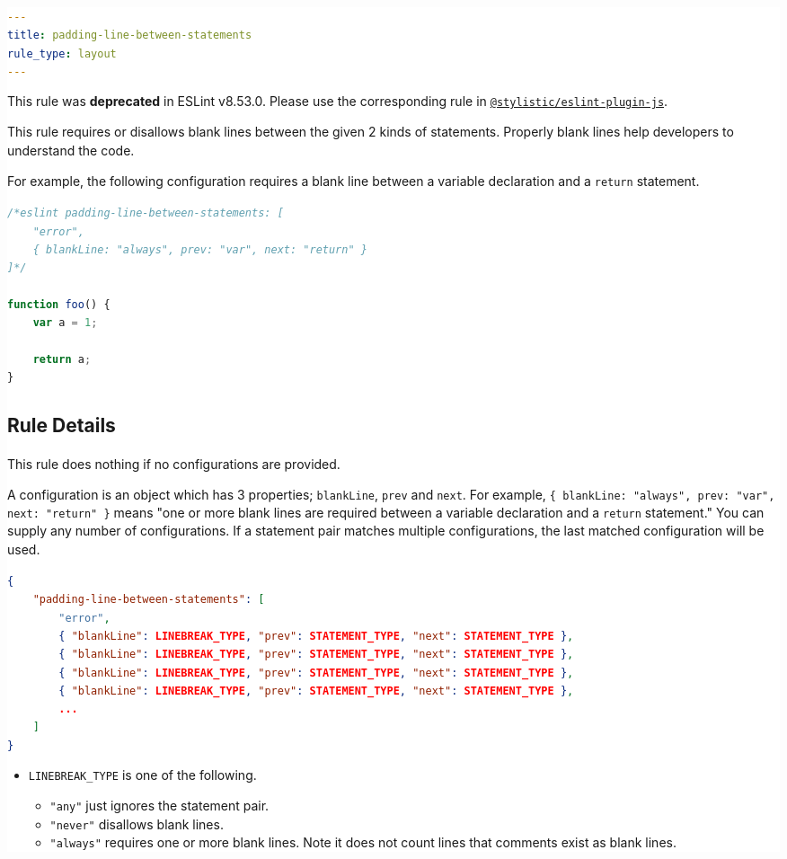 ```yaml
---
title: padding-line-between-statements
rule_type: layout
---
```


This rule was **deprecated** in ESLint v8.53.0. Please use the corresponding rule in [`@stylistic/eslint-plugin-js`](https://eslint.style/packages/js).

This rule requires or disallows blank lines between the given 2 kinds of statements.
Properly blank lines help developers to understand the code.

For example, the following configuration requires a blank line between a variable declaration and a `return` statement.

```js
/*eslint padding-line-between-statements: [
    "error",
    { blankLine: "always", prev: "var", next: "return" }
]*/

function foo() {
    var a = 1;

    return a;
}
```

## Rule Details

This rule does nothing if no configurations are provided.

A configuration is an object which has 3 properties; `blankLine`, `prev` and `next`. For example, `{ blankLine: "always", prev: "var", next: "return" }` means "one or more blank lines are required between a variable declaration and a `return` statement."
You can supply any number of configurations. If a statement pair matches multiple configurations, the last matched configuration will be used.

```json
{
    "padding-line-between-statements": [
        "error",
        { "blankLine": LINEBREAK_TYPE, "prev": STATEMENT_TYPE, "next": STATEMENT_TYPE },
        { "blankLine": LINEBREAK_TYPE, "prev": STATEMENT_TYPE, "next": STATEMENT_TYPE },
        { "blankLine": LINEBREAK_TYPE, "prev": STATEMENT_TYPE, "next": STATEMENT_TYPE },
        { "blankLine": LINEBREAK_TYPE, "prev": STATEMENT_TYPE, "next": STATEMENT_TYPE },
        ...
    ]
}
```

*   `LINEBREAK_TYPE` is one of the following.

    *   `"any"` just ignores the statement pair.
    *   `"never"` disallows blank lines.
    *   `"always"` requires one or more blank lines. Note it does not count lines that comments exist as blank lines.
